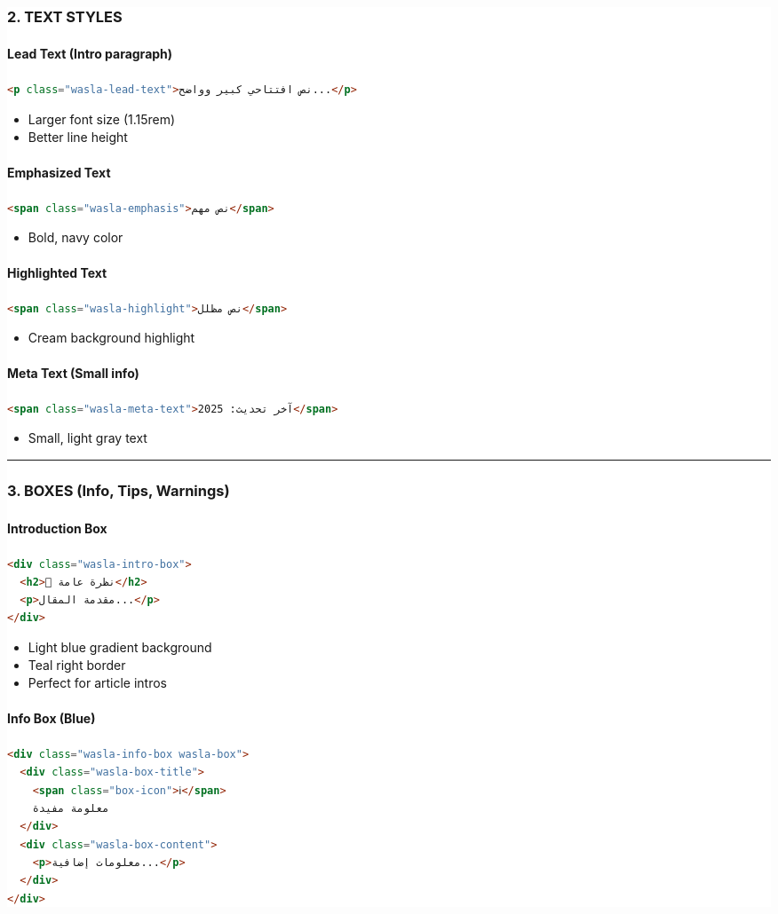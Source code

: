 
### **2. TEXT STYLES**

#### **Lead Text (Intro paragraph)**
```html
<p class="wasla-lead-text">نص افتتاحي كبير وواضح...</p>
```
- Larger font size (1.15rem)
- Better line height

#### **Emphasized Text**
```html
<span class="wasla-emphasis">نص مهم</span>
```
- Bold, navy color

#### **Highlighted Text**
```html
<span class="wasla-highlight">نص مظلل</span>
```
- Cream background highlight

#### **Meta Text (Small info)**
```html
<span class="wasla-meta-text">آخر تحديث: 2025</span>
```
- Small, light gray text

---

### **3. BOXES (Info, Tips, Warnings)**

#### **Introduction Box**
```html
<div class="wasla-intro-box">
  <h2>📖 نظرة عامة</h2>
  <p>مقدمة المقال...</p>
</div>
```
- Light blue gradient background
- Teal right border
- Perfect for article intros

#### **Info Box (Blue)**
```html
<div class="wasla-info-box wasla-box">
  <div class="wasla-box-title">
    <span class="box-icon">ℹ️</span>
    معلومة مفيدة
  </div>
  <div class="wasla-box-content">
    <p>معلومات إضافية...</p>
  </div>
</div>
```
